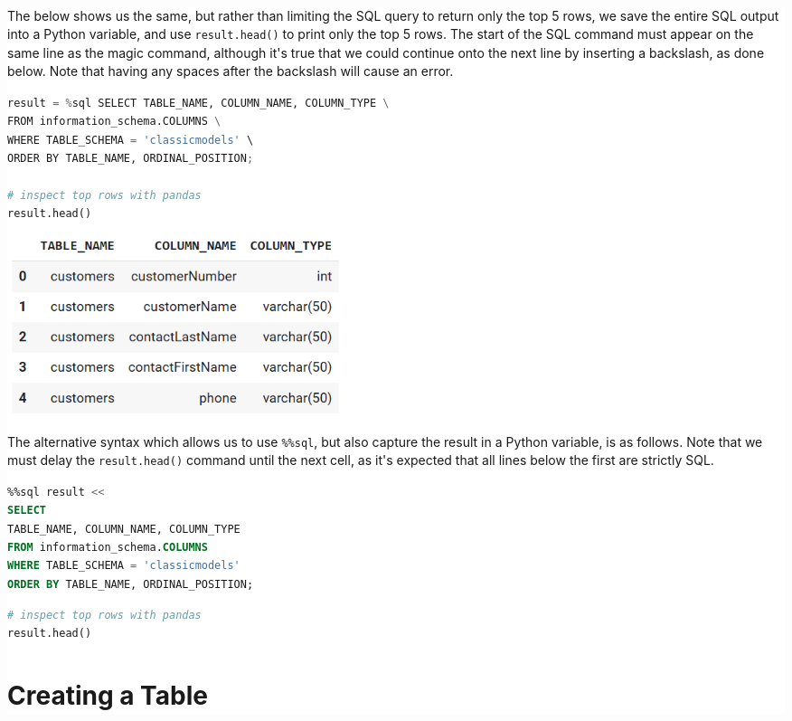 The below shows us the same, but rather than limiting the SQL query to return only the top 5 rows, we save the entire SQL output into a Python variable, and use <code>result.head()</code> to print only the top 5 rows. The start of the SQL command must appear on the same line as the magic command, although it's true that we could continue onto the next line by inserting a backslash, as done below. Note that having any spaces after the backslash will cause an error.

```python
result = %sql SELECT TABLE_NAME, COLUMN_NAME, COLUMN_TYPE \
FROM information_schema.COLUMNS \
WHERE TABLE_SCHEMA = 'classicmodels' \  
ORDER BY TABLE_NAME, ORDINAL_POSITION;

# inspect top rows with pandas
result.head()
```

<img src="https://raw.githubusercontent.com/pw598/pw598.github.io/main/_posts/images/sq1-2.png" style="height: 200px; width:auto;">

The alternative syntax which allows us to use <code>%%sql</code>, but also capture the result in a Python variable, is as follows. Note that we must delay the <code>result.head()</code> command until the next cell, as it's expected that all lines below the first are strictly SQL.

```sql
%%sql result <<
SELECT
TABLE_NAME, COLUMN_NAME, COLUMN_TYPE
FROM information_schema.COLUMNS
WHERE TABLE_SCHEMA = 'classicmodels'
ORDER BY TABLE_NAME, ORDINAL_POSITION;
```

<p></p>

```python
# inspect top rows with pandas
result.head()
```



# Creating a Table
